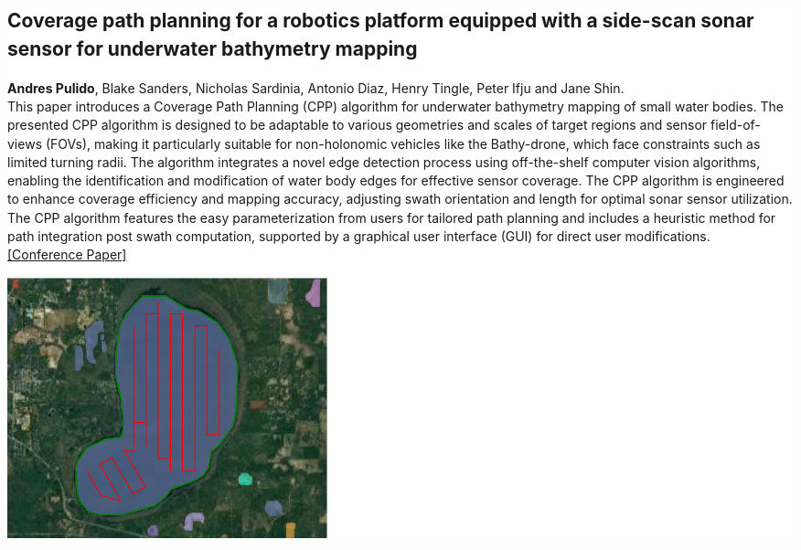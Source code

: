 ## Coverage path planning for a robotics platform equipped with a side-scan sonar sensor for underwater bathymetry mapping
**Andres Pulido**, Blake Sanders, Nicholas Sardinia, Antonio Diaz, Henry Tingle, Peter Ifju and Jane Shin.  
This paper introduces a Coverage Path Planning (CPP) algorithm for underwater bathymetry mapping of small water bodies. The presented CPP algorithm is designed to be adaptable to various geometries and scales of target regions and sensor field-of-views (FOVs), making it particularly suitable for non-holonomic vehicles like the Bathy-drone, which face constraints such as limited turning radii. The algorithm integrates a novel edge detection process using off-the-shelf computer vision algorithms, enabling the identification and modification of water body edges for effective sensor coverage. The CPP algorithm is engineered to enhance coverage efficiency and mapping accuracy, adjusting swath orientation and length for optimal sonar sensor utilization. The CPP algorithm features the easy parameterization from users for tailored path planning and includes a heuristic method for path integration post swath computation, supported by a graphical user interface (GUI) for direct user modifications.  
[[Conference Paper]](https://arc.aiaa.org/doi/10.2514/6.2024-1204) 

<img src="/images/Newnans_path.png" width="350" /> 